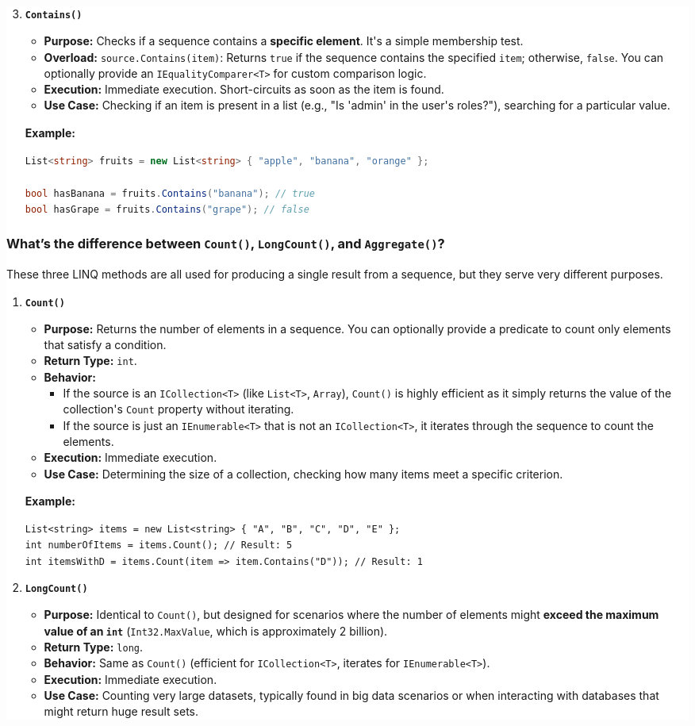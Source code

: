 3.  **`Contains()`**

      * **Purpose:** Checks if a sequence contains a **specific element**. It's a simple membership test.
      * **Overload:** `source.Contains(item)`: Returns `true` if the sequence contains the specified `item`; otherwise, `false`. You can optionally provide an `IEqualityComparer<T>` for custom comparison logic.
      * **Execution:** Immediate execution. Short-circuits as soon as the item is found.
      * **Use Case:** Checking if an item is present in a list (e.g., "Is 'admin' in the user's roles?"), searching for a particular value.

    **Example:**

    ```csharp
    List<string> fruits = new List<string> { "apple", "banana", "orange" };

    bool hasBanana = fruits.Contains("banana"); // true
    bool hasGrape = fruits.Contains("grape"); // false
    ```

### What’s the difference between `Count()`, `LongCount()`, and `Aggregate()`?

These three LINQ methods are all used for producing a single result from a sequence, but they serve very different purposes.

1.  **`Count()`**

      * **Purpose:** Returns the number of elements in a sequence. You can optionally provide a predicate to count only elements that satisfy a condition.
      * **Return Type:** `int`.
      * **Behavior:**
          * If the source is an `ICollection<T>` (like `List<T>`, `Array`), `Count()` is highly efficient as it simply returns the value of the collection's `Count` property without iterating.
          * If the source is just an `IEnumerable<T>` that is not an `ICollection<T>`, it iterates through the sequence to count the elements.
      * **Execution:** Immediate execution.
      * **Use Case:** Determining the size of a collection, checking how many items meet a specific criterion.

    **Example:**

    ```cphp
    List<string> items = new List<string> { "A", "B", "C", "D", "E" };
    int numberOfItems = items.Count(); // Result: 5
    int itemsWithD = items.Count(item => item.Contains("D")); // Result: 1
    ```

2.  **`LongCount()`**

      * **Purpose:** Identical to `Count()`, but designed for scenarios where the number of elements might **exceed the maximum value of an `int`** (`Int32.MaxValue`, which is approximately 2 billion).
      * **Return Type:** `long`.
      * **Behavior:** Same as `Count()` (efficient for `ICollection<T>`, iterates for `IEnumerable<T>`).
      * **Execution:** Immediate execution.
      * **Use Case:** Counting very large datasets, typically found in big data scenarios or when interacting with databases that might return huge result sets.
